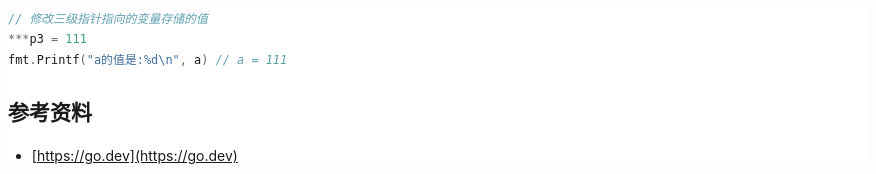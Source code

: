 ```go
// 修改三级指针指向的变量存储的值
***p3 = 111
fmt.Printf("a的值是:%d\n", a) // a = 111
```

## 参考资料

- [https://go.dev](https://go.dev)